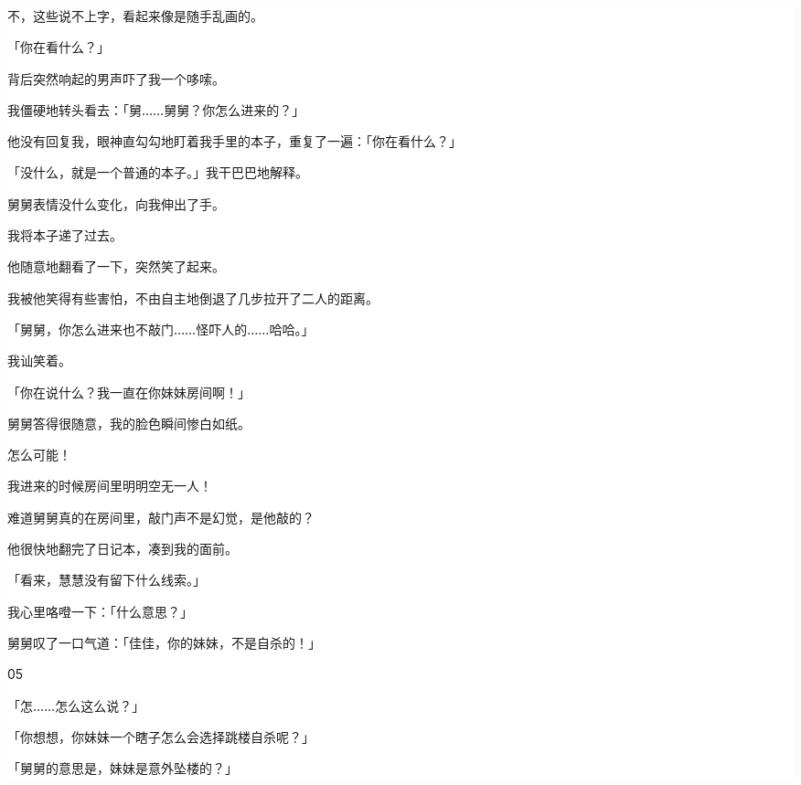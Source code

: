 不，这些说不上字，看起来像是随手乱画的。


「你在看什么？」


背后突然响起的男声吓了我一个哆嗦。


我僵硬地转头看去：「舅……舅舅？你怎么进来的？」


他没有回复我，眼神直勾勾地盯着我手里的本子，重复了一遍：「你在看什么？」


「没什么，就是一个普通的本子。」我干巴巴地解释。


舅舅表情没什么变化，向我伸出了手。


我将本子递了过去。


他随意地翻看了一下，突然笑了起来。


我被他笑得有些害怕，不由自主地倒退了几步拉开了二人的距离。


「舅舅，你怎么进来也不敲门……怪吓人的……哈哈。」


我讪笑着。


「你在说什么？我一直在你妹妹房间啊！」


舅舅答得很随意，我的脸色瞬间惨白如纸。


怎么可能！


我进来的时候房间里明明空无一人！


难道舅舅真的在房间里，敲门声不是幻觉，是他敲的？


他很快地翻完了日记本，凑到我的面前。


「看来，慧慧没有留下什么线索。」


我心里咯噔一下：「什么意思？」


舅舅叹了一口气道：「佳佳，你的妹妹，不是自杀的！」


05


「怎……怎么这么说？」


「你想想，你妹妹一个瞎子怎么会选择跳楼自杀呢？」


「舅舅的意思是，妹妹是意外坠楼的？」
